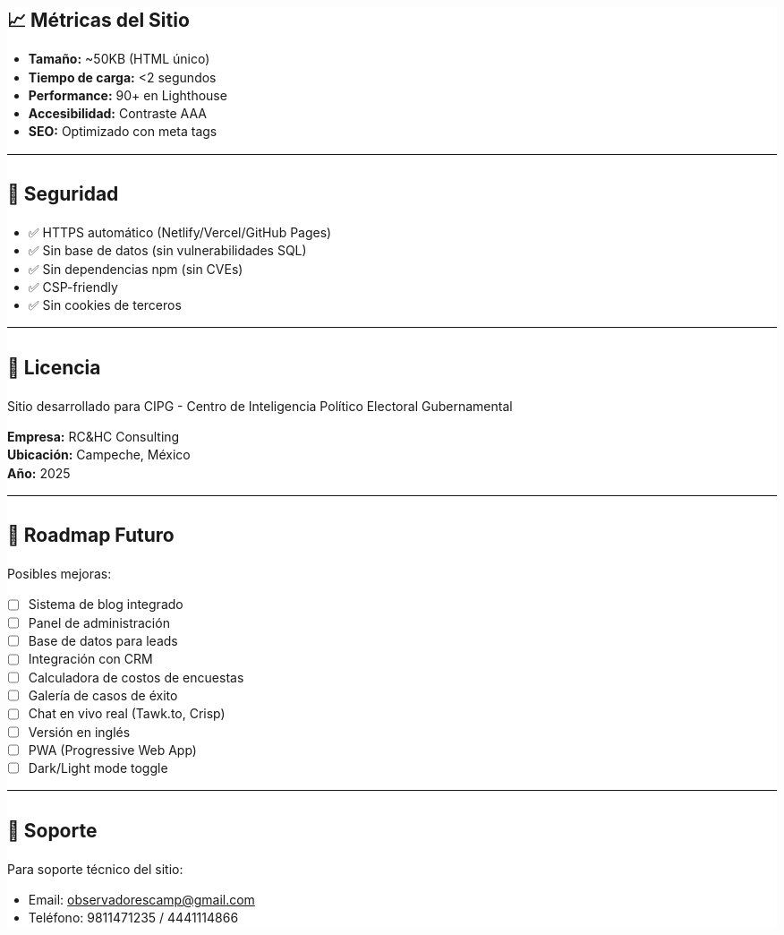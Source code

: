 ## 📈 Métricas del Sitio

- **Tamaño:** ~50KB (HTML único)
- **Tiempo de carga:** <2 segundos
- **Performance:** 90+ en Lighthouse
- **Accesibilidad:** Contraste AAA
- **SEO:** Optimizado con meta tags

---

## 🔐 Seguridad

- ✅ HTTPS automático (Netlify/Vercel/GitHub Pages)
- ✅ Sin base de datos (sin vulnerabilidades SQL)
- ✅ Sin dependencias npm (sin CVEs)
- ✅ CSP-friendly
- ✅ Sin cookies de terceros

---

## 📝 Licencia

Sitio desarrollado para CIPG - Centro de Inteligencia Político Electoral Gubernamental

**Empresa:** RC&HC Consulting  
**Ubicación:** Campeche, México  
**Año:** 2025

---

## 🚀 Roadmap Futuro

Posibles mejoras:

- [ ] Sistema de blog integrado
- [ ] Panel de administración
- [ ] Base de datos para leads
- [ ] Integración con CRM
- [ ] Calculadora de costos de encuestas
- [ ] Galería de casos de éxito
- [ ] Chat en vivo real (Tawk.to, Crisp)
- [ ] Versión en inglés
- [ ] PWA (Progressive Web App)
- [ ] Dark/Light mode toggle

---

## 🤝 Soporte

Para soporte técnico del sitio:
- Email: observadorescamp@gmail.com
- Teléfono: 9811471235 / 4441114866
